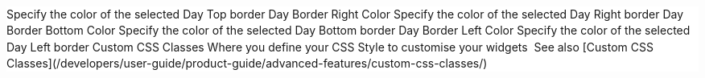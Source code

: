 </td>
<td width="20">
</td>
<td width="748">
Specify the color of the selected Day Top border

</td>
</tr>
<tr>
<td width="174">
Day Border Right Color

</td>
<td width="20">
</td>
<td width="748">
Specify the color of the selected Day Right border

</td>
</tr>
<tr>
<td width="174">
Day Border Bottom Color

</td>
<td width="20">
</td>
<td width="748">
Specify the color of the selected Day Bottom border

</td>
</tr>
<tr>
<td width="174">
Day Border Left Color

</td>
<td width="20">
</td>
<td width="748">
Specify the color of the selected Day Left border

</td>
</tr>
<tr>
<td width="174">
Custom CSS Classes

</td>
<td width="20">
</td>
<td width="748">
Where you define your CSS Style to customise your widgets  See also [Custom CSS Classes](/developers/user-guide/product-guide/advanced-features/custom-css-classes/)

